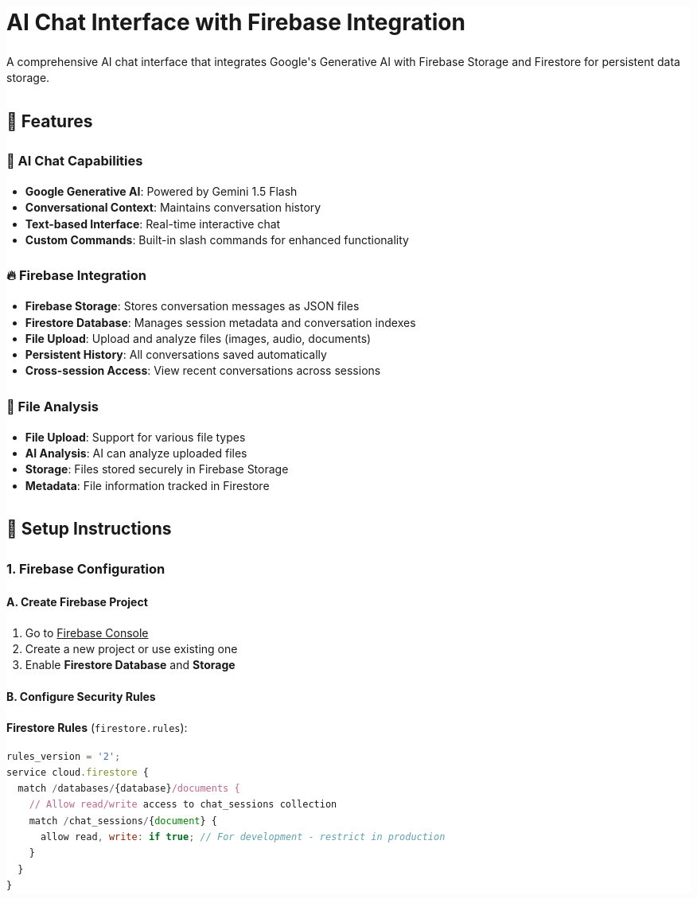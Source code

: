 # AI Chat Interface with Firebase Integration

A comprehensive AI chat interface that integrates Google's Generative AI with Firebase Storage and Firestore for persistent data storage.

## 🎯 Features

### 🤖 AI Chat Capabilities
- **Google Generative AI**: Powered by Gemini 1.5 Flash
- **Conversational Context**: Maintains conversation history
- **Text-based Interface**: Real-time interactive chat
- **Custom Commands**: Built-in slash commands for enhanced functionality

### 🔥 Firebase Integration
- **Firebase Storage**: Stores conversation messages as JSON files
- **Firestore Database**: Manages session metadata and conversation indexes
- **File Upload**: Upload and analyze files (images, audio, documents)
- **Persistent History**: All conversations saved automatically
- **Cross-session Access**: View recent conversations across sessions

### 📁 File Analysis
- **File Upload**: Support for various file types
- **AI Analysis**: AI can analyze uploaded files
- **Storage**: Files stored securely in Firebase Storage
- **Metadata**: File information tracked in Firestore

## 🚀 Setup Instructions

### 1. Firebase Configuration

#### A. Create Firebase Project
1. Go to [Firebase Console](https://console.firebase.google.com/)
2. Create a new project or use existing one
3. Enable **Firestore Database** and **Storage**

#### B. Configure Security Rules

**Firestore Rules** (`firestore.rules`):
```javascript
rules_version = '2';
service cloud.firestore {
  match /databases/{database}/documents {
    // Allow read/write access to chat_sessions collection
    match /chat_sessions/{document} {
      allow read, write: if true; // For development - restrict in production
    }
  }
}
```
